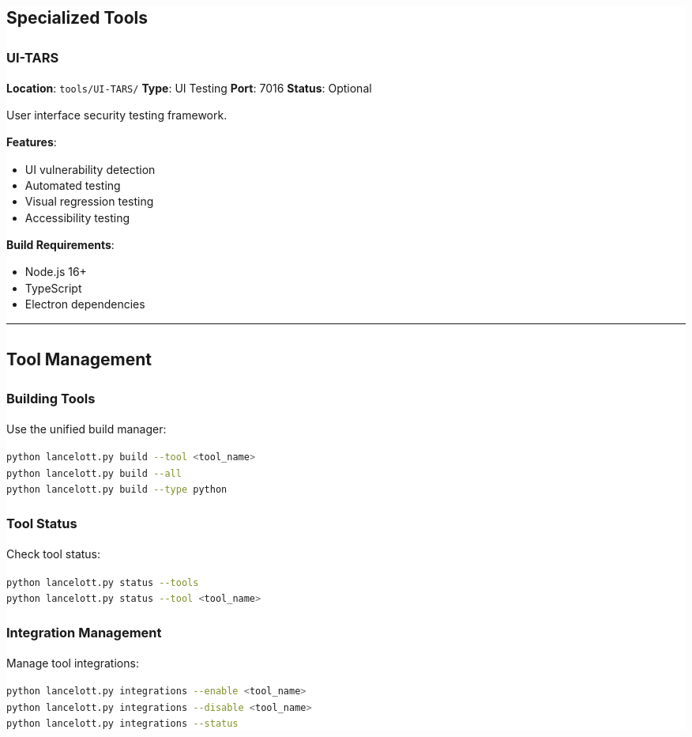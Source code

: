 
## Specialized Tools

### UI-TARS

**Location**: `tools/UI-TARS/`
**Type**: UI Testing
**Port**: 7016
**Status**: Optional

User interface security testing framework.

**Features**:

- UI vulnerability detection
- Automated testing
- Visual regression testing
- Accessibility testing

**Build Requirements**:

- Node.js 16+
- TypeScript
- Electron dependencies

---

## Tool Management

### Building Tools

Use the unified build manager:

```bash
python lancelott.py build --tool <tool_name>
python lancelott.py build --all
python lancelott.py build --type python
```

### Tool Status

Check tool status:

```bash
python lancelott.py status --tools
python lancelott.py status --tool <tool_name>
```

### Integration Management

Manage tool integrations:

```bash
python lancelott.py integrations --enable <tool_name>
python lancelott.py integrations --disable <tool_name>
python lancelott.py integrations --status
```

